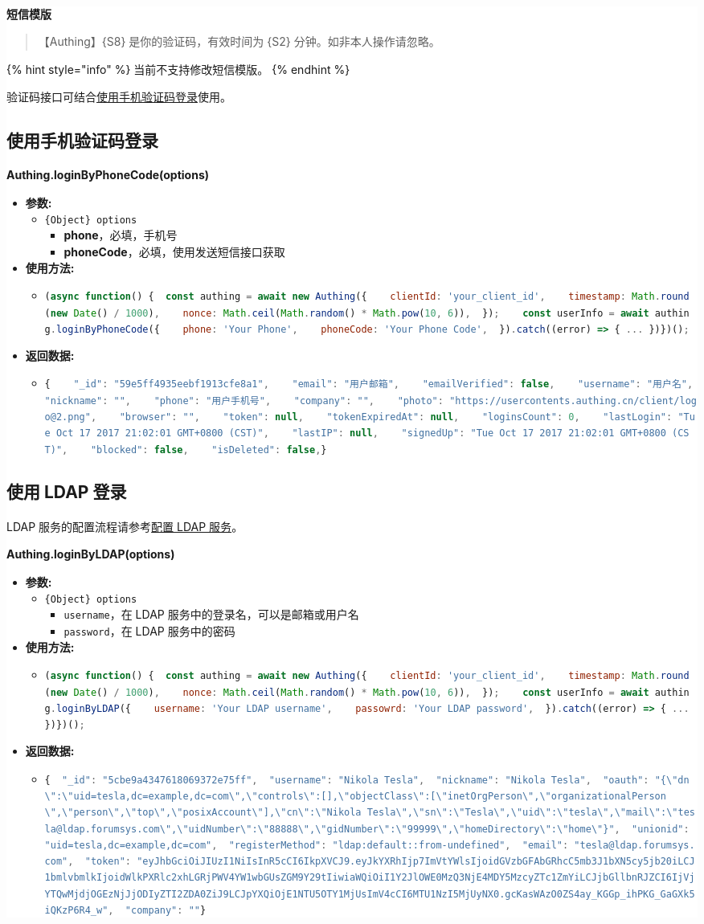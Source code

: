 **短信模版**

> 【Authing】{S8} 是你的验证码，有效时间为 {S2} 分钟。如非本人操作请忽略。

{% hint style="info" %}
当前不支持修改短信模版。
{% endhint %}

验证码接口可结合[使用手机验证码登录](https://learn.authing.cn/authing/sdk/authing-sdk-for-web#shi-yong-shou-ji-yan-zheng-ma-deng-lu)使用。

## 使用手机验证码登录

**Authing.loginByPhoneCode\(options\)**

* **参数:**
  * `{Object} options`
    * **phone**，必填，手机号
    * **phoneCode**，必填，使用发送短信接口获取
* **使用方法:**
  * ```javascript
    (async function() {  const authing = await new Authing({    clientId: 'your_client_id',    timestamp: Math.round(new Date() / 1000),    nonce: Math.ceil(Math.random() * Math.pow(10, 6)),  });    const userInfo = await authing.loginByPhoneCode({    phone: 'Your Phone',    phoneCode: 'Your Phone Code',  }).catch((error) => { ... })})();
    ```
* **返回数据:**
  * ```javascript
    {    "_id": "59e5ff4935eebf1913cfe8a1",    "email": "用户邮箱",    "emailVerified": false,    "username": "用户名",    "nickname": "",    "phone": "用户手机号",    "company": "",    "photo": "https://usercontents.authing.cn/client/logo@2.png",    "browser": "",    "token": null,    "tokenExpiredAt": null,    "loginsCount": 0,    "lastLogin": "Tue Oct 17 2017 21:02:01 GMT+0800 (CST)",    "lastIP": null,    "signedUp": "Tue Oct 17 2017 21:02:01 GMT+0800 (CST)",    "blocked": false,    "isDeleted": false,}
    ```

## 使用 LDAP 登录

LDAP 服务的配置流程请参考[配置 LDAP 服务](https://learn.authing.cn/authing/advanced/sso/ldap)。

**Authing.loginByLDAP\(options\)**

* **参数:**
  * `{Object} options`
    * `username`，在 LDAP 服务中的登录名，可以是邮箱或用户名
    * `password`，在 LDAP 服务中的密码
* **使用方法:**
  * ```javascript
    (async function() {  const authing = await new Authing({    clientId: 'your_client_id',    timestamp: Math.round(new Date() / 1000),    nonce: Math.ceil(Math.random() * Math.pow(10, 6)),  });    const userInfo = await authing.loginByLDAP({    username: 'Your LDAP username',    passowrd: 'Your LDAP password',  }).catch((error) => { ... })})();
    ```
* **返回数据:**
  * ```javascript
    {  "_id": "5cbe9a4347618069372e75ff",  "username": "Nikola Tesla",  "nickname": "Nikola Tesla",  "oauth": "{\"dn\":\"uid=tesla,dc=example,dc=com\",\"controls\":[],\"objectClass\":[\"inetOrgPerson\",\"organizationalPerson\",\"person\",\"top\",\"posixAccount\"],\"cn\":\"Nikola Tesla\",\"sn\":\"Tesla\",\"uid\":\"tesla\",\"mail\":\"tesla@ldap.forumsys.com\",\"uidNumber\":\"88888\",\"gidNumber\":\"99999\",\"homeDirectory\":\"home\"}",  "unionid": "uid=tesla,dc=example,dc=com",  "registerMethod": "ldap:default::from-undefined",  "email": "tesla@ldap.forumsys.com",  "token": "eyJhbGciOiJIUzI1NiIsInR5cCI6IkpXVCJ9.eyJkYXRhIjp7ImVtYWlsIjoidGVzbGFAbGRhcC5mb3J1bXN5cy5jb20iLCJ1bmlvbmlkIjoidWlkPXRlc2xhLGRjPWV4YW1wbGUsZGM9Y29tIiwiaWQiOiI1Y2JlOWE0MzQ3NjE4MDY5MzcyZTc1ZmYiLCJjbGllbnRJZCI6IjVjYTQwMjdjOGEzNjJjODIyZTI2ZDA0ZiJ9LCJpYXQiOjE1NTU5OTY1MjUsImV4cCI6MTU1NzI5MjUyNX0.gcKasWAzO0ZS4ay_KGGp_ihPKG_GaGXk5iQKzP6R4_w",  "company": ""}
    ```
